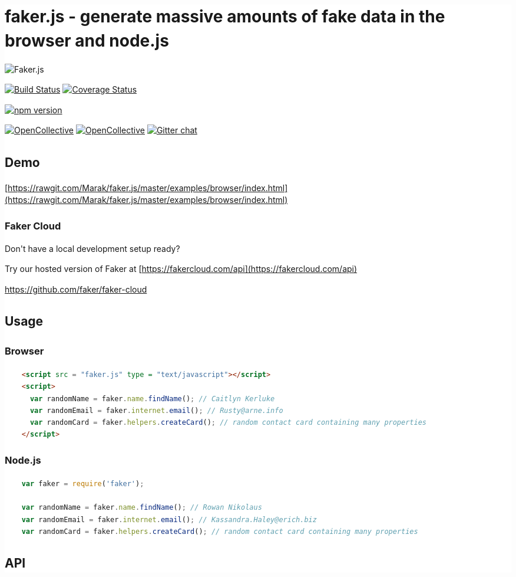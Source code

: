 # faker.js - generate massive amounts of fake data in the browser and node.js

![Faker.js](https://raw.githubusercontent.com/Marak/faker.js/master/logo.png)

[![Build Status](https://travis-ci.org/Marak/faker.js.svg?branch=master)](https://travis-ci.org/Marak/faker.js) [![Coverage Status](https://coveralls.io/repos/github/Marak/faker.js/badge.svg?branch=master)](https://coveralls.io/github/Marak/faker.js?branch=master)

[![npm version](https://badge.fury.io/js/faker.svg)](http://badge.fury.io/js/faker)

[![OpenCollective](https://opencollective.com/fakerjs/backers/badge.svg)](#backers)
[![OpenCollective](https://opencollective.com/fakerjs/sponsors/badge.svg)](#sponsors)
[![Gitter chat](https://badges.gitter.im/marak/faker.js.png)](https://gitter.im/Faker-js/community)

## Demo

[https://rawgit.com/Marak/faker.js/master/examples/browser/index.html](https://rawgit.com/Marak/faker.js/master/examples/browser/index.html)

### Faker Cloud

Don't have a local development setup ready? 

Try our hosted version of Faker at [https://fakercloud.com/api](https://fakercloud.com/api)

https://github.com/faker/faker-cloud

## Usage

### Browser

```html
    <script src = "faker.js" type = "text/javascript"></script>
    <script>
      var randomName = faker.name.findName(); // Caitlyn Kerluke
      var randomEmail = faker.internet.email(); // Rusty@arne.info
      var randomCard = faker.helpers.createCard(); // random contact card containing many properties
    </script>
```

### Node.js

```js
    var faker = require('faker');

    var randomName = faker.name.findName(); // Rowan Nikolaus
    var randomEmail = faker.internet.email(); // Kassandra.Haley@erich.biz
    var randomCard = faker.helpers.createCard(); // random contact card containing many properties
```

## API
